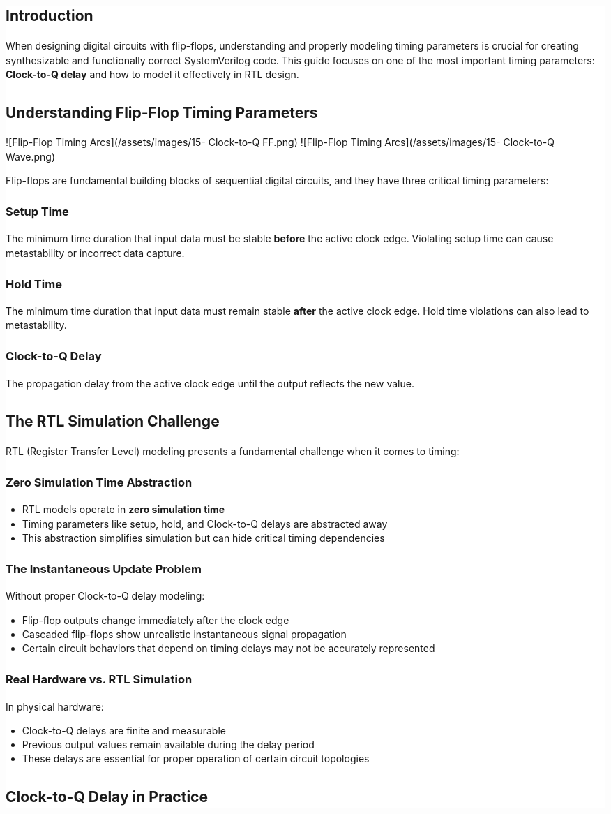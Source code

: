 ## Introduction

When designing digital circuits with flip-flops, understanding and properly modeling timing parameters is crucial for creating synthesizable and functionally correct SystemVerilog code. This guide focuses on one of the most important timing parameters: **Clock-to-Q delay** and how to model it effectively in RTL design.

## Understanding Flip-Flop Timing Parameters

![Flip-Flop Timing Arcs](/assets/images/15- Clock-to-Q FF.png)
![Flip-Flop Timing Arcs](/assets/images/15- Clock-to-Q Wave.png)

Flip-flops are fundamental building blocks of sequential digital circuits, and they have three critical timing parameters:

### Setup Time
The minimum time duration that input data must be stable **before** the active clock edge. Violating setup time can cause metastability or incorrect data capture.

### Hold Time
The minimum time duration that input data must remain stable **after** the active clock edge. Hold time violations can also lead to metastability.

### Clock-to-Q Delay
The propagation delay from the active clock edge until the output reflects the new value. 

## The RTL Simulation Challenge

RTL (Register Transfer Level) modeling presents a fundamental challenge when it comes to timing:

### Zero Simulation Time Abstraction
- RTL models operate in **zero simulation time**
- Timing parameters like setup, hold, and Clock-to-Q delays are abstracted away
- This abstraction simplifies simulation but can hide critical timing dependencies

### The Instantaneous Update Problem
Without proper Clock-to-Q delay modeling:
- Flip-flop outputs change immediately after the clock edge
- Cascaded flip-flops show unrealistic instantaneous signal propagation
- Certain circuit behaviors that depend on timing delays may not be accurately represented

### Real Hardware vs. RTL Simulation
In physical hardware:
- Clock-to-Q delays are finite and measurable
- Previous output values remain available during the delay period
- These delays are essential for proper operation of certain circuit topologies

## Clock-to-Q Delay in Practice
